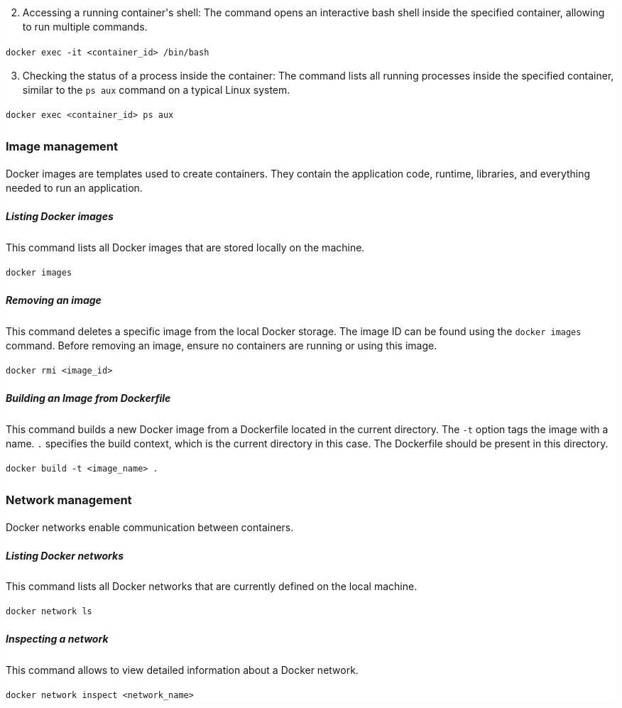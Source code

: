 2. Accessing a running container's shell: The command opens an interactive bash shell inside the specified container, allowing to run multiple commands.
```
docker exec -it <container_id> /bin/bash
``` 

3. Checking the status of a process inside the container: The command lists all running processes inside the specified container, similar to the `ps aux` command on a typical Linux system.
```
docker exec <container_id> ps aux
```


### Image management
Docker images are templates used to create containers. They contain the application code, runtime, libraries, and everything needed to run an application.

##### Listing Docker images
This command lists all Docker images that are stored locally on the machine.

```
docker images
```

##### Removing an image
This command deletes a specific image from the local Docker storage. The image ID can be found using the `docker images` command. Before removing an image, ensure no containers are running or using this image.

```
docker rmi <image_id>
```

##### Building an Image from Dockerfile
This command builds a new Docker image from a Dockerfile located in the current directory. The `-t` option tags the image with a name. `.` specifies the build context, which is the current directory in this case. The Dockerfile should be present in this directory.

```
docker build -t <image_name> .
```

### Network management
Docker networks enable communication between containers.

##### Listing Docker networks
This command lists all Docker networks that are currently defined on the local machine.

```
docker network ls
```

##### Inspecting a network
This command allows to view detailed information about a Docker network.

```
docker network inspect <network_name>
```
